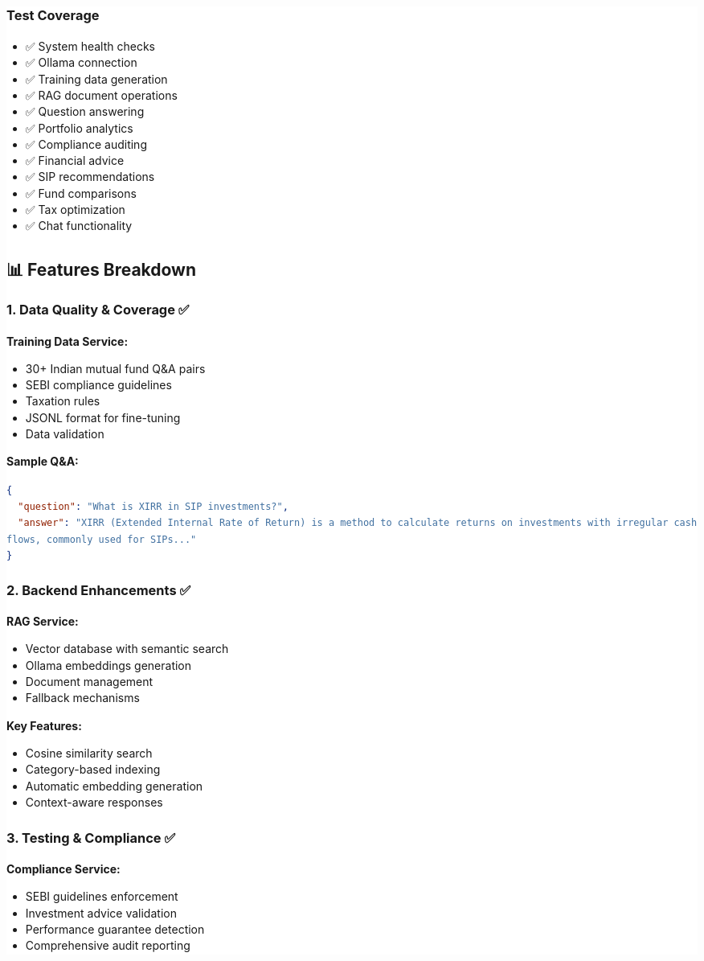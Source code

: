 ### Test Coverage
- ✅ System health checks
- ✅ Ollama connection
- ✅ Training data generation
- ✅ RAG document operations
- ✅ Question answering
- ✅ Portfolio analytics
- ✅ Compliance auditing
- ✅ Financial advice
- ✅ SIP recommendations
- ✅ Fund comparisons
- ✅ Tax optimization
- ✅ Chat functionality

## 📊 Features Breakdown

### 1. Data Quality & Coverage ✅

**Training Data Service:**
- 30+ Indian mutual fund Q&A pairs
- SEBI compliance guidelines
- Taxation rules
- JSONL format for fine-tuning
- Data validation

**Sample Q&A:**
```json
{
  "question": "What is XIRR in SIP investments?",
  "answer": "XIRR (Extended Internal Rate of Return) is a method to calculate returns on investments with irregular cash flows, commonly used for SIPs..."
}
```

### 2. Backend Enhancements ✅

**RAG Service:**
- Vector database with semantic search
- Ollama embeddings generation
- Document management
- Fallback mechanisms

**Key Features:**
- Cosine similarity search
- Category-based indexing
- Automatic embedding generation
- Context-aware responses

### 3. Testing & Compliance ✅

**Compliance Service:**
- SEBI guidelines enforcement
- Investment advice validation
- Performance guarantee detection
- Comprehensive audit reporting
